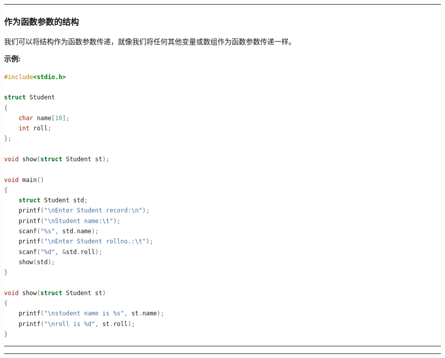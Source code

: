 * * *

### 作为函数参数的结构

我们可以将结构作为函数参数传递，就像我们将任何其他变量或数组作为函数参数传递一样。

**示例:**

```cpp
#include<stdio.h>

struct Student
{
    char name[10];
    int roll;
};

void show(struct Student st);

void main()
{
    struct Student std;
    printf("\nEnter Student record:\n");
    printf("\nStudent name:\t");
    scanf("%s", std.name);
    printf("\nEnter Student rollno.:\t");
    scanf("%d", &std.roll);
    show(std);
}

void show(struct Student st)
{
    printf("\nstudent name is %s", st.name);
    printf("\nroll is %d", st.roll);
}
```

* * *

* * *